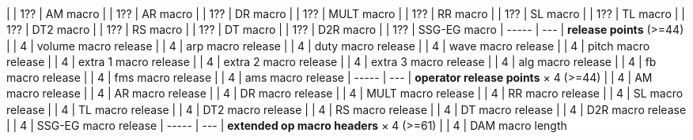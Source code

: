 |       | 1?? | AM macro
|       | 1?? | AR macro
|       | 1?? | DR macro
|       | 1?? | MULT macro
|       | 1?? | RR macro
|       | 1?? | SL macro
|       | 1?? | TL macro
|       | 1?? | DT2 macro
|       | 1?? | RS macro
|       | 1?? | DT macro
|       | 1?? | D2R macro
|       | 1?? | SSG-EG macro
| ----- | --- | **release points** (>=44)
|       |  4  | volume macro release
|       |  4  | arp macro release
|       |  4  | duty macro release
|       |  4  | wave macro release
|       |  4  | pitch macro release
|       |  4  | extra 1 macro release
|       |  4  | extra 2 macro release
|       |  4  | extra 3 macro release
|       |  4  | alg macro release
|       |  4  | fb macro release
|       |  4  | fms macro release
|       |  4  | ams macro release
| ----- | --- | **operator release points** × 4 (>=44)
|       |  4  | AM macro release
|       |  4  | AR macro release
|       |  4  | DR macro release
|       |  4  | MULT macro release
|       |  4  | RR macro release
|       |  4  | SL macro release
|       |  4  | TL macro release
|       |  4  | DT2 macro release
|       |  4  | RS macro release
|       |  4  | DT macro release
|       |  4  | D2R macro release
|       |  4  | SSG-EG macro release
| ----- | --- | **extended op macro headers** × 4 (>=61)
|       |  4  | DAM macro length